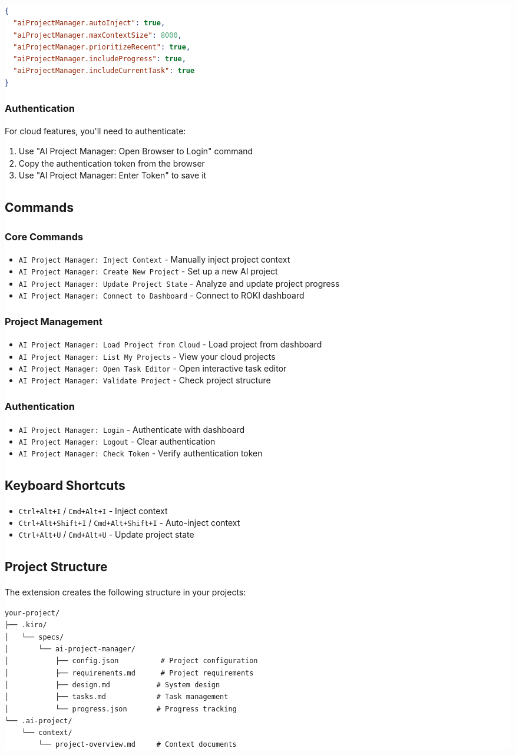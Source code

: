 ```json
{
  "aiProjectManager.autoInject": true,
  "aiProjectManager.maxContextSize": 8000,
  "aiProjectManager.prioritizeRecent": true,
  "aiProjectManager.includeProgress": true,
  "aiProjectManager.includeCurrentTask": true
}
```

### Authentication
For cloud features, you'll need to authenticate:

1. Use "AI Project Manager: Open Browser to Login" command
2. Copy the authentication token from the browser
3. Use "AI Project Manager: Enter Token" to save it

## Commands

### Core Commands
- `AI Project Manager: Inject Context` - Manually inject project context
- `AI Project Manager: Create New Project` - Set up a new AI project
- `AI Project Manager: Update Project State` - Analyze and update project progress
- `AI Project Manager: Connect to Dashboard` - Connect to ROKI dashboard

### Project Management
- `AI Project Manager: Load Project from Cloud` - Load project from dashboard
- `AI Project Manager: List My Projects` - View your cloud projects
- `AI Project Manager: Open Task Editor` - Open interactive task editor
- `AI Project Manager: Validate Project` - Check project structure

### Authentication
- `AI Project Manager: Login` - Authenticate with dashboard
- `AI Project Manager: Logout` - Clear authentication
- `AI Project Manager: Check Token` - Verify authentication token

## Keyboard Shortcuts

- `Ctrl+Alt+I` / `Cmd+Alt+I` - Inject context
- `Ctrl+Alt+Shift+I` / `Cmd+Alt+Shift+I` - Auto-inject context
- `Ctrl+Alt+U` / `Cmd+Alt+U` - Update project state

## Project Structure

The extension creates the following structure in your projects:

```
your-project/
├── .kiro/
│   └── specs/
│       └── ai-project-manager/
│           ├── config.json          # Project configuration
│           ├── requirements.md      # Project requirements
│           ├── design.md           # System design
│           ├── tasks.md            # Task management
│           └── progress.json       # Progress tracking
└── .ai-project/
    └── context/
        └── project-overview.md     # Context documents
```
